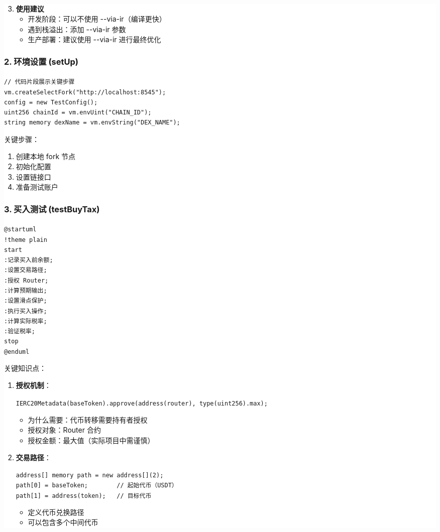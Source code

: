 3. **使用建议**
   - 开发阶段：可以不使用 --via-ir（编译更快）
   - 遇到栈溢出：添加 --via-ir 参数
   - 生产部署：建议使用 --via-ir 进行最终优化

### 2. 环境设置 (setUp)
```solidity
// 代码片段展示关键步骤
vm.createSelectFork("http://localhost:8545");
config = new TestConfig();
uint256 chainId = vm.envUint("CHAIN_ID");
string memory dexName = vm.envString("DEX_NAME");
```

关键步骤：
1. 创建本地 fork 节点
2. 初始化配置
3. 设置链接口
4. 准备测试账户

### 3. 买入测试 (testBuyTax)
```plantuml
@startuml
!theme plain
start
:记录买入前余额;
:设置交易路径;
:授权 Router;
:计算预期输出;
:设置滑点保护;
:执行买入操作;
:计算实际税率;
:验证税率;
stop
@enduml
```

关键知识点：
1. **授权机制**：
   ```solidity
   IERC20Metadata(baseToken).approve(address(router), type(uint256).max);
   ```
   - 为什么需要：代币转移需要持有者授权
   - 授权对象：Router 合约
   - 授权金额：最大值（实际项目中需谨慎）

2. **交易路径**：
   ```solidity
   address[] memory path = new address[](2);
   path[0] = baseToken;        // 起始代币（USDT）
   path[1] = address(token);   // 目标代币
   ```
   - 定义代币兑换路径
   - 可以包含多个中间代币
